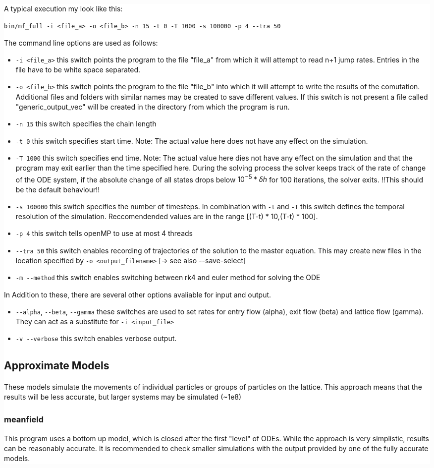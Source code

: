    A typical execution my look like this: 

   `bin/mf_full -i <file_a> -o <file_b> -n 15 -t 0 -T 1000 -s 100000 -p 4 --tra 50`

   The command line options are used as follows: 
   
   - `-i <file_a>` this switch points the program to the file "file_a" from which it will attempt to read n+1 jump rates.
   Entries in the file have to be white space separated.

   - `-o <file_b>` this switch points the program to the file "file_b" into which it will attempt to write the results of the comutation. 
   Additional files and folders with similar names may be created to save different values. If this switch is not present a file called "generic_output_vec" will be created in the directory from which the program is run.

   - `-n 15` this switch specifies the chain length

   - `-t 0` this switch specifies start time. Note: The actual value here does not have any effect on the simulation. 

   - `-T 1000` this switch specifies end time. Note: The actual value here dies not have any effect on the simulation and that the program may exit earlier than the time specified here. During the solving process the solver keeps track of the rate of change of the ODE system, if the absolute change of all states drops below $`10^{-5}*\delta h`$ for 100 iterations, the solver exits.
   !!This should be the default behaviour!!

   - `-s 100000` this switch specifies the number of timesteps. In combination with `-t` and `-T` this switch defines the temporal resolution of the simulation. 
   Reccomendended values are in the range [(T-t) * 10,(T-t) * 100].

   - `-p 4` this switch tells openMP to use at most 4 threads

   - `--tra 50` this switch enables recording of trajectories of the solution to the master equation. This may create new files in the location specified by `-o <output_filename>` [-> see also --save-select]

   - `-m --method` this switch enables switching between rk4 and euler method for solving the ODE

   In Addition to these, there are several other options avaliable for input and output. 

   - `--alpha`, `--beta`, `--gamma` these switches are used to set rates for entry flow (alpha), exit flow (beta) and lattice flow (gamma). They can act as a substitute for `-i <input_file>`

   - `-v --verbose` this switch enables verbose output. 

## Approximate Models
These models simulate the movements of individual particles or groups of particles on the lattice. 
This approach means that the results will be less accurate, but larger systems may be simulated (~1e8)
 
### meanfield

   This program uses a bottom up model, which is closed after the first "level" of ODEs. 
   While the approach is very simplistic, results can be reasonably accurate.
   It is recommended to check smaller simulations with the output provided by one of the fully accurate models. 
